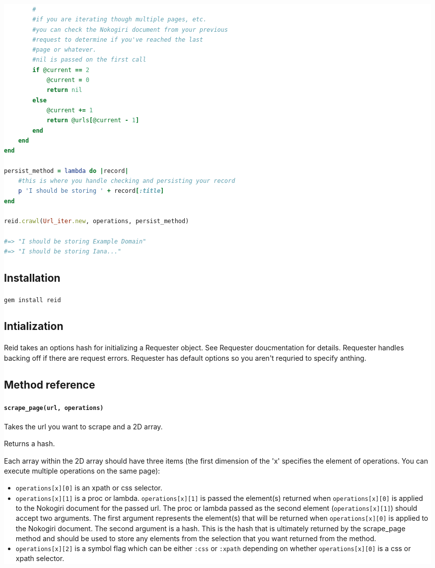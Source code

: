 ```ruby
		#
		#if you are iterating though multiple pages, etc.
		#you can check the Nokogiri document from your previous
		#request to determine if you've reached the last
		#page or whatever.
		#nil is passed on the first call
		if @current == 2
			@current = 0
			return nil
		else
			@current += 1
			return @urls[@current - 1]
		end
	end
end

persist_method = lambda do |record|
	#this is where you handle checking and persisting your record
	p 'I should be storing ' + record[:title]
end

reid.crawl(Url_iter.new, operations, persist_method)

#=> "I should be storing Example Domain"
#=> "I should be storing Iana..."
```

## Installation

`gem install reid`

## Intialization

Reid takes an options hash for initializing a Requester object. See Requester doucmentation for details. Requester handles backing off if there are request errors. Requester has default options so you aren't requried to specify anthing.

## Method reference

#### `scrape_page(url, operations)`

Takes the url you want to scrape and a 2D array.

Returns a hash.
	
Each array within the 2D array should have three items (the first dimension of the 'x' specifies the element of operations. You can execute multiple operations on the same page):
* `operations[x][0]` is an xpath or css selector.
* `operations[x][1]` is a proc or lambda. `operations[x][1]` is passed the element(s) returned when `operations[x][0]` is applied to the Nokogiri document for the passed url. The proc or lambda passed as the second element (`operations[x][1]`) should accept two arguments. The first argument represents the element(s) that will be returned when `operations[x][0]` is applied to the Nokogiri document. The second argument is a hash. This is the hash that is ultimately returned by the scrape_page method and should be used to store any elements from the selection that you want returned from the method.
* `operations[x][2]` is a symbol flag which can be either `:css` or `:xpath` depending on whether `operations[x][0]` is a css or xpath selector.

